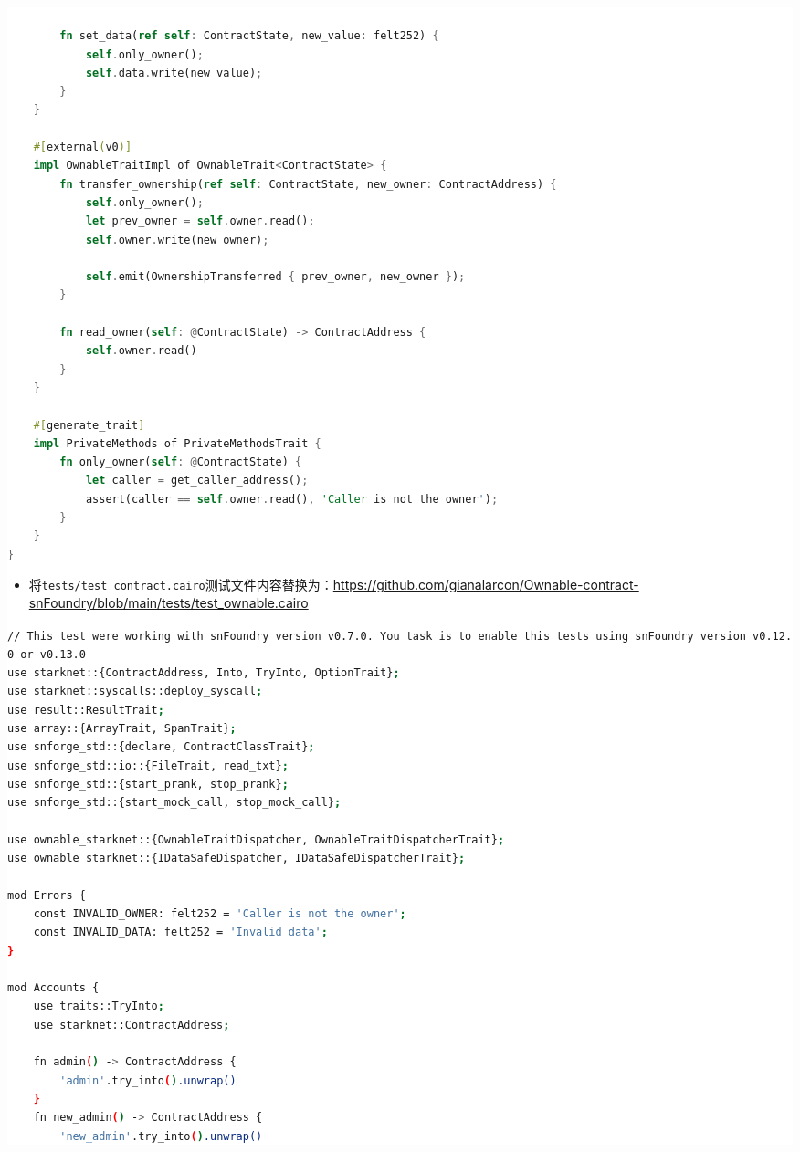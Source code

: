 ```rust

        fn set_data(ref self: ContractState, new_value: felt252) {
            self.only_owner();
            self.data.write(new_value);
        }
    }

    #[external(v0)]
    impl OwnableTraitImpl of OwnableTrait<ContractState> {
        fn transfer_ownership(ref self: ContractState, new_owner: ContractAddress) {
            self.only_owner();
            let prev_owner = self.owner.read();
            self.owner.write(new_owner);

            self.emit(OwnershipTransferred { prev_owner, new_owner });
        }

        fn read_owner(self: @ContractState) -> ContractAddress {
            self.owner.read()
        }
    }

    #[generate_trait]
    impl PrivateMethods of PrivateMethodsTrait {
        fn only_owner(self: @ContractState) {
            let caller = get_caller_address();
            assert(caller == self.owner.read(), 'Caller is not the owner');
        }
    }
}
```

- 将`tests/test_contract.cairo`测试文件内容替换为：https://github.com/gianalarcon/Ownable-contract-snFoundry/blob/main/tests/test_ownable.cairo

```bash
// This test were working with snFoundry version v0.7.0. You task is to enable this tests using snFoundry version v0.12.0 or v0.13.0
use starknet::{ContractAddress, Into, TryInto, OptionTrait};
use starknet::syscalls::deploy_syscall;
use result::ResultTrait;
use array::{ArrayTrait, SpanTrait};
use snforge_std::{declare, ContractClassTrait};
use snforge_std::io::{FileTrait, read_txt};
use snforge_std::{start_prank, stop_prank};
use snforge_std::{start_mock_call, stop_mock_call};

use ownable_starknet::{OwnableTraitDispatcher, OwnableTraitDispatcherTrait};
use ownable_starknet::{IDataSafeDispatcher, IDataSafeDispatcherTrait};

mod Errors {
    const INVALID_OWNER: felt252 = 'Caller is not the owner';
    const INVALID_DATA: felt252 = 'Invalid data';
}

mod Accounts {
    use traits::TryInto;
    use starknet::ContractAddress;

    fn admin() -> ContractAddress {
        'admin'.try_into().unwrap()
    }
    fn new_admin() -> ContractAddress {
        'new_admin'.try_into().unwrap()
```